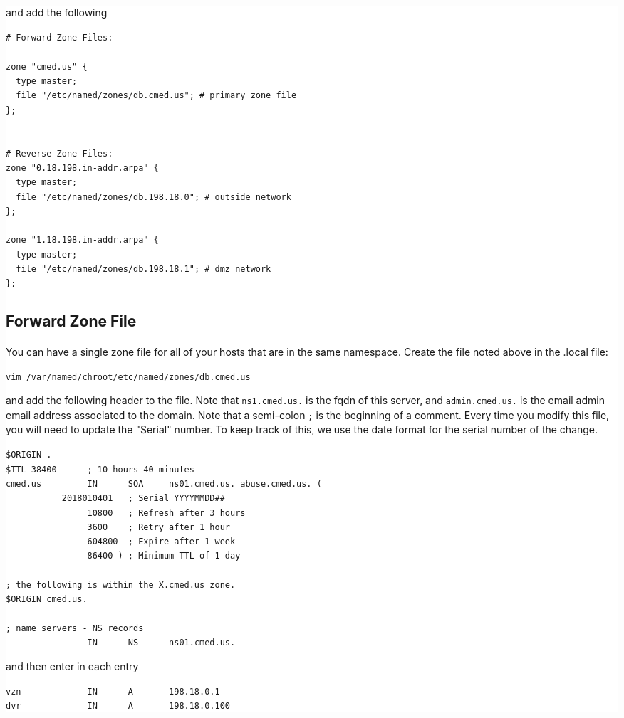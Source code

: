 and add the following
```txt
# Forward Zone Files:

zone "cmed.us" {
  type master;
  file "/etc/named/zones/db.cmed.us"; # primary zone file
};


# Reverse Zone Files:
zone "0.18.198.in-addr.arpa" {
  type master;
  file "/etc/named/zones/db.198.18.0"; # outside network
};

zone "1.18.198.in-addr.arpa" {
  type master;
  file "/etc/named/zones/db.198.18.1"; # dmz network
};
```

## Forward Zone File
You can have a single zone file for all of your hosts that are in the same namespace.
Create the file noted above in the .local file: 
```bash
vim /var/named/chroot/etc/named/zones/db.cmed.us
```

and add the following header to the file.  Note that `ns1.cmed.us.` is the fqdn of this server, and `admin.cmed.us.` is the email admin email address associated to the domain.  Note that a semi-colon `;` is the beginning of a comment.  Every time you modify this file, you will need to update the "Serial" number.  To keep track of this, we use the date format for the serial number of the change.  
```txt
$ORIGIN .
$TTL 38400      ; 10 hours 40 minutes
cmed.us         IN      SOA     ns01.cmed.us. abuse.cmed.us. (
           2018010401   ; Serial YYYYMMDD##
                10800   ; Refresh after 3 hours
                3600    ; Retry after 1 hour
                604800  ; Expire after 1 week
                86400 ) ; Minimum TTL of 1 day

; the following is within the X.cmed.us zone.
$ORIGIN cmed.us.

; name servers - NS records
                IN      NS      ns01.cmed.us.
```

and then enter in each entry 
```txt
vzn             IN      A       198.18.0.1
dvr             IN      A       198.18.0.100
```
